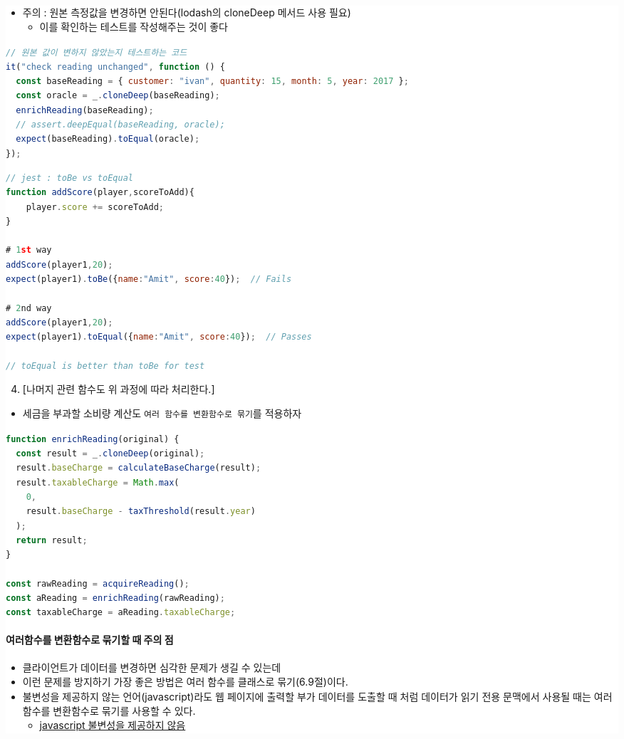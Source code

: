 - 주의 : 원본 측정값을 변경하면 안된다(lodash의 cloneDeep 메서드 사용 필요)
  - 이를 확인하는 테스트를 작성해주는 것이 좋다

```js
// 원본 값이 변하지 않았는지 테스트하는 코드
it("check reading unchanged", function () {
  const baseReading = { customer: "ivan", quantity: 15, month: 5, year: 2017 };
  const oracle = _.cloneDeep(baseReading);
  enrichReading(baseReading);
  // assert.deepEqual(baseReading, oracle);
  expect(baseReading).toEqual(oracle);
});
```

```js
// jest : toBe vs toEqual
function addScore(player,scoreToAdd){
    player.score += scoreToAdd;
}

# 1st way
addScore(player1,20);
expect(player1).toBe({name:"Amit", score:40});  // Fails

# 2nd way
addScore(player1,20);
expect(player1).toEqual({name:"Amit", score:40});  // Passes

// toEqual is better than toBe for test
```

4. [나머지 관련 함수도 위 과정에 따라 처리한다.]

- 세금을 부과할 소비량 계산도 `여러 함수를 변환함수로 묶기`를 적용하자

```js
function enrichReading(original) {
  const result = _.cloneDeep(original);
  result.baseCharge = calculateBaseCharge(result);
  result.taxableCharge = Math.max(
    0,
    result.baseCharge - taxThreshold(result.year)
  );
  return result;
}

const rawReading = acquireReading();
const aReading = enrichReading(rawReading);
const taxableCharge = aReading.taxableCharge;
```

#### 여러함수를 변환함수로 묶기할 때 주의 점

- 클라이언트가 데이터를 변경하면 심각한 문제가 생길 수 있는데
- 이런 문제를 방지하기 가장 좋은 방법은 여러 함수를 클래스로 묶기(6.9절)이다.
- 불변성을 제공하지 않는 언어(javascript)라도 웹 페이지에 출력할 부가 데이터를 도출할 때 처럼 데이터가 읽기 전용 문맥에서 사용될 때는 여러 함수를 변환함수로 묶기를 사용할 수 있다.
  - [javascript 불변성을 제공하지 않음](https://github.com/Functional-JavaScript/FunctionalES/blob/master/articles/ES6%2C%20%ED%95%A8%EC%88%98%ED%98%95%20%ED%94%84%EB%A1%9C%EA%B7%B8%EB%9E%98%EB%B0%8D%2C%20%EB%B9%84%EB%8F%99%EA%B8%B0%2C%20%EB%8F%99%EC%8B%9C%EC%84%B1%20%ED%94%84%EB%A1%9C%EA%B7%B8%EB%9E%98%EB%B0%8D/2.%20%ED%95%A8%EC%88%98%ED%98%95%20%ED%94%84%EB%A1%9C%EA%B7%B8%EB%9E%98%EB%B0%8D%20%EA%B4%80%EC%A0%90%EC%97%90%EC%84%9C%20%EB%B0%94%EB%9D%BC%EB%B3%B8%20%EC%9E%90%EB%B0%94%EC%8A%A4%ED%81%AC%EB%A6%BD%ED%8A%B8%EC%9D%98%20%EA%B0%92.md#%EB%B6%88%EB%B3%80%EC%84%B1)
